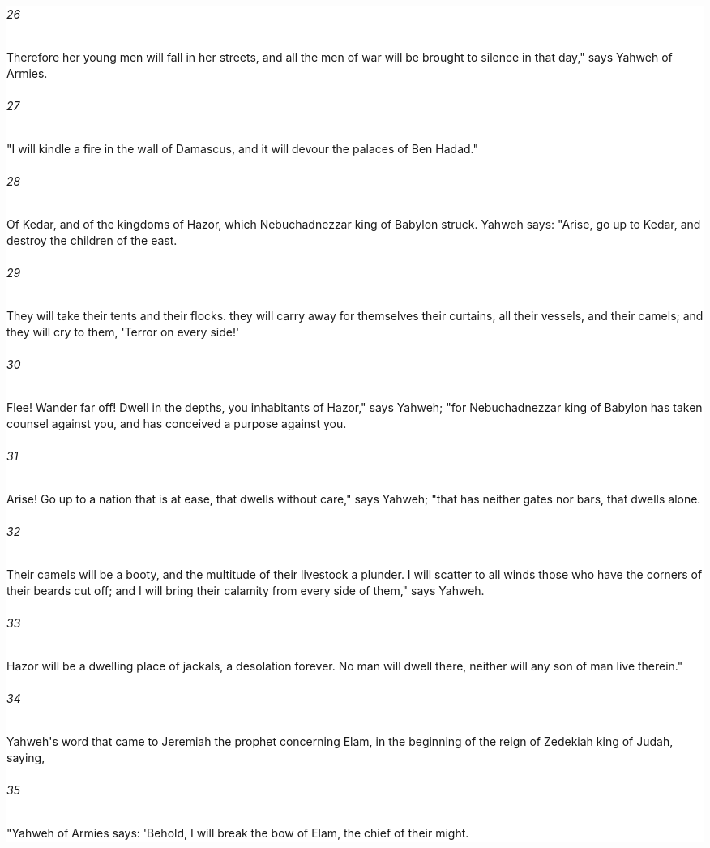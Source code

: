###### 26 

Therefore her young men will fall in her streets, and all the men of war will be brought to silence in that day," says Yahweh of Armies. 



###### 27 

"I will kindle a fire in the wall of Damascus, and it will devour the palaces of Ben Hadad." 



###### 28 

Of Kedar, and of the kingdoms of Hazor, which Nebuchadnezzar king of Babylon struck. Yahweh says: "Arise, go up to Kedar, and destroy the children of the east. 



###### 29 

They will take their tents and their flocks. they will carry away for themselves their curtains, all their vessels, and their camels; and they will cry to them, 'Terror on every side!' 



###### 30 

Flee! Wander far off! Dwell in the depths, you inhabitants of Hazor," says Yahweh; "for Nebuchadnezzar king of Babylon has taken counsel against you, and has conceived a purpose against you. 



###### 31 

Arise! Go up to a nation that is at ease, that dwells without care," says Yahweh; "that has neither gates nor bars, that dwells alone. 



###### 32 

Their camels will be a booty, and the multitude of their livestock a plunder. I will scatter to all winds those who have the corners of their beards cut off; and I will bring their calamity from every side of them," says Yahweh. 



###### 33 

Hazor will be a dwelling place of jackals, a desolation forever. No man will dwell there, neither will any son of man live therein." 



###### 34 

Yahweh's word that came to Jeremiah the prophet concerning Elam, in the beginning of the reign of Zedekiah king of Judah, saying, 



###### 35 

"Yahweh of Armies says: 'Behold, I will break the bow of Elam, the chief of their might. 
